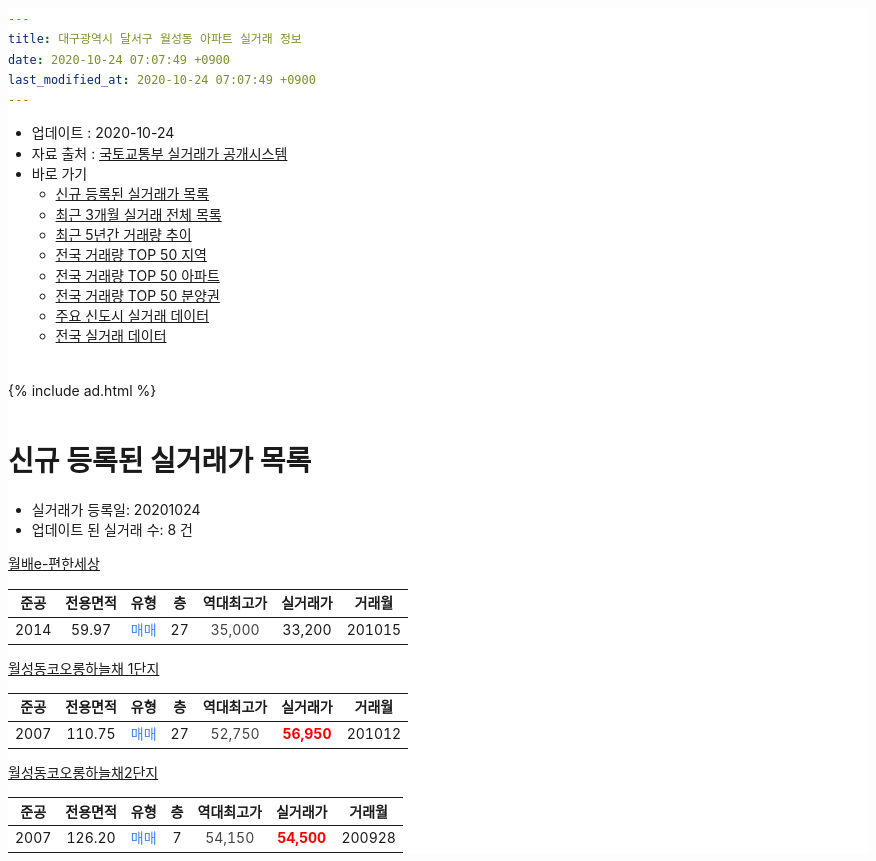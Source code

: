 ```yaml
---
title: 대구광역시 달서구 월성동 아파트 실거래 정보
date: 2020-10-24 07:07:49 +0900
last_modified_at: 2020-10-24 07:07:49 +0900
---
```


* 업데이트 : 2020-10-24
* 자료 출처 : [국토교통부 실거래가 공개시스템](http://rt.molit.go.kr)
* 바로 가기
    * [신규 등록된 실거래가 목록](#신규-등록된-실거래가-목록)
    * [최근 3개월 실거래 전체 목록](#최근-3개월-실거래-전체-목록)
    * [최근 5년간 거래량 추이](#최근-5년간-거래량-추이)
    * [전국 거래량 TOP 50 지역](https://inasie.github.io/apt-trade-info/최근-3개월-전국에서-가장-거래가-많이-발생한-지역)
    * [전국 거래량 TOP 50 아파트](https://inasie.github.io/apt-trade-info/최근-3개월-전국에서-가장-거래가-많이-발생한-아파트)
    * [전국 거래량 TOP 50 분양권](https://inasie.github.io/apt-trade-info/최근-3개월-전국에서-가장-거래가-많이-발생한-분양권)
    * [주요 신도시 실거래 데이터](https://inasie.github.io/apt-trade-info/주요-신도시)
    * [전국 실거래 데이터](https://inasie.github.io/apt-trade-info/전국)
<br>
{% include ad.html %}
<br>

# 신규 등록된 실거래가 목록
* 실거래가 등록일: 20201024
* 업데이트 된 실거래 수: 8 건


[월배e-편한세상](https://search.naver.com/search.naver?query=%EB%8C%80%EA%B5%AC%EA%B4%91%EC%97%AD%EC%8B%9C+%EB%8B%AC%EC%84%9C%EA%B5%AC+%EC%9B%94%EC%84%B1%EB%8F%99+%EC%9B%94%EB%B0%B0e-%ED%8E%B8%ED%95%9C%EC%84%B8%EC%83%81)

|준공|전용면적|유형|층|역대최고가|실거래가|거래월|
|:---:|:---:|:---:|:---:|:---:|:---:|:---:|
|2014|59.97|<span style="color:#4285f3">매매</span>|27|<span style="color:#444444">35,000</span>|33,200|201015|

[월성동코오롱하늘채 1단지](https://search.naver.com/search.naver?query=%EB%8C%80%EA%B5%AC%EA%B4%91%EC%97%AD%EC%8B%9C+%EB%8B%AC%EC%84%9C%EA%B5%AC+%EC%9B%94%EC%84%B1%EB%8F%99+%EC%9B%94%EC%84%B1%EB%8F%99%EC%BD%94%EC%98%A4%EB%A1%B1%ED%95%98%EB%8A%98%EC%B1%84+1%EB%8B%A8%EC%A7%80)

|준공|전용면적|유형|층|역대최고가|실거래가|거래월|
|:---:|:---:|:---:|:---:|:---:|:---:|:---:|
|2007|110.75|<span style="color:#4285f3">매매</span>|27|<span style="color:#444444">52,750</span>|<b><span style="color:#ff0000">56,950</span></b>|201012|

[월성동코오롱하늘채2단지](https://search.naver.com/search.naver?query=%EB%8C%80%EA%B5%AC%EA%B4%91%EC%97%AD%EC%8B%9C+%EB%8B%AC%EC%84%9C%EA%B5%AC+%EC%9B%94%EC%84%B1%EB%8F%99+%EC%9B%94%EC%84%B1%EB%8F%99%EC%BD%94%EC%98%A4%EB%A1%B1%ED%95%98%EB%8A%98%EC%B1%842%EB%8B%A8%EC%A7%80)

|준공|전용면적|유형|층|역대최고가|실거래가|거래월|
|:---:|:---:|:---:|:---:|:---:|:---:|:---:|
|2007|126.20|<span style="color:#4285f3">매매</span>|7|<span style="color:#444444">54,150</span>|<b><span style="color:#ff0000">54,500</span></b>|200928|
